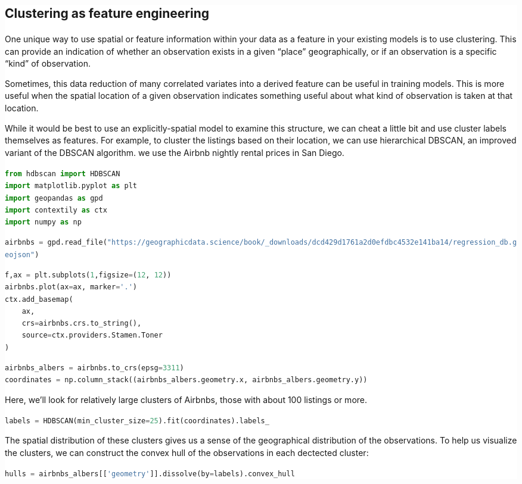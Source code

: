 
## Clustering as feature engineering

One unique way to use spatial or feature information within your data as a feature in your existing models is to use clustering. This can provide an indication of whether an observation exists in a given “place” geographically, or if an observation is a specific “kind” of observation.

Sometimes, this data reduction of many correlated variates into a derived feature can be useful in training models. This is more useful when the spatial location of a given observation indicates something useful about what kind of observation is taken at that location.

While it would be best to use an explicitly-spatial model to examine this structure, we can cheat a little bit and use cluster labels themselves as features. For example, to cluster the listings based on their location, we can use hierarchical DBSCAN, an improved variant of the DBSCAN algorithm. we use the Airbnb nightly rental prices in San Diego.

```python
from hdbscan import HDBSCAN
import matplotlib.pyplot as plt
import geopandas as gpd
import contextily as ctx
import numpy as np
```

```python
airbnbs = gpd.read_file("https://geographicdata.science/book/_downloads/dcd429d1761a2d0efdbc4532e141ba14/regression_db.geojson")
```

```python
f,ax = plt.subplots(1,figsize=(12, 12))
airbnbs.plot(ax=ax, marker='.')
ctx.add_basemap(
    ax, 
    crs=airbnbs.crs.to_string(), 
    source=ctx.providers.Stamen.Toner
)
```

```python
airbnbs_albers = airbnbs.to_crs(epsg=3311)
coordinates = np.column_stack((airbnbs_albers.geometry.x, airbnbs_albers.geometry.y))
```

Here, we’ll look for relatively large clusters of Airbnbs, those with about 100 listings or more.

```python
labels = HDBSCAN(min_cluster_size=25).fit(coordinates).labels_
```

The spatial distribution of these clusters gives us a sense of the geographical distribution of the observations. To help us visualize the clusters, we can construct the convex hull of the observations in each dectected cluster:

```python
hulls = airbnbs_albers[['geometry']].dissolve(by=labels).convex_hull
```
